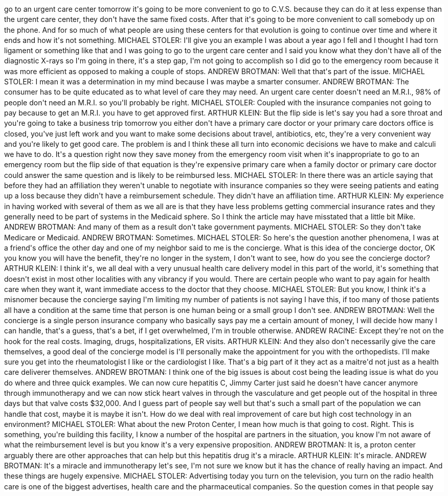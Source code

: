 go to an urgent care center tomorrow it's going to be more convenient to go to C.V.S. because they can do it at less expense than the urgent care center, they don't have the same fixed costs. After that it's going to be more convenient to call somebody up on the phone. And for so much of what people are using these centers for that evolution is going to continue over time and where it ends and how it's not something. MICHAEL STOLER: I'll give you an example I was about a year ago I fell and I thought I had torn ligament or something like that and I was going to go to the urgent care center and I said you know what they don't have all of the diagnostic X-rays so I'm going in there, it's a step gap, I'm not going to accomplish so I did go to the emergency room because it was more efficient as opposed to making a couple of stops. ANDREW BROTMAN: Well that that's part of the issue. MICHAEL STOLER: I mean it was a determination in my mind because I was maybe a smarter consumer. ANDREW BROTMAN: The consumer has to be quite educated as to what level of care they may need. An urgent care center doesn't need an M.R.I., 98% of people don't need an M.R.I. so you'll probably be right. MICHAEL STOLER: Coupled with the insurance companies not going to pay because to get an M.R.I. you have to get approved first. ARTHUR KLEIN: But the flip side is let's say you had a sore throat and you're going to take a business trip tomorrow you either don't have a primary care doctor or your primary care doctors office is closed, you've just left work and you want to make some decisions about travel, antibiotics, etc, they're a very convenient way and you're likely to get good care. The problem is and I think these all turn into economic decisions we have to make and calculi we have to do. It's a question right now they save money from the emergency room visit when it's inappropriate to go to an emergency room but the flip side of that equation is they're expensive primary care when a family doctor or primary care doctor could answer the same question and is likely to be reimbursed less. MICHAEL STOLER: In there there was an article saying that before they had an affiliation they weren't unable to negotiate with insurance companies so they were seeing patients and eating up a loss because they didn't have a reimbursement schedule. They didn't have an affiliation time. ARTHUR KLEIN: My experience in having worked with several of them as we all are is that they have less problems getting commercial insurance rates and they generally need to be part of systems in the Medicaid sphere. So I think the article may have misstated that a little bit Mike. ANDREW BROTMAN: And many of them as a result don't take government payments. MICHAEL STOLER: So they don't take Medicare or Medicaid. ANDREW BROTMAN: Sometimes. MICHAEL STOLER: So here's the question another phenomena, I was at a friend's office the other day and one of my neighbor said to me is the concierge. What is this idea of the concierge doctor, OK you know you will have the benefit, they're no longer in the system, I don't want to see, how do you see the concierge doctor? ARTHUR KLEIN: I think it's, we all deal with a very unusual health care delivery model in this part of the world, it's something that doesn't exist in most other localities with any vibrancy if you would. There are certain people who want to pay again for health care when they want it, want immediate access to the doctor that they choose. MICHAEL STOLER: But you know, I think it's a misnomer because the concierge saying I'm limiting my number of patients is not saying I have this, if too many of those patients all have a condition at the same time that person is one human being or a small group I don't see. ANDREW BROTMAN: Well the concierge is a single person insurance company who basically says pay me a certain amount of money, I will decide how many I can handle, that's a guess, that's a bet, if I get overwhelmed, I'm in trouble otherwise. ANDREW RACINE: Except they're not on the hook for the real costs. Imaging, drugs, hospitalizations, ER visits. ARTHUR KLEIN: And they also don't necessarily give the care themselves, a good deal of the concierge model is I'll personally make the appointment for you with the orthopedists. I'll make sure you get into the rheumatologist I like or the cardiologist I like. That's a big part of it they act as a maitre'd not just as a health care deliverer themselves. ANDREW BROTMAN: I think one of the big issues is about cost being the leading issue is what do you do where and three quick examples. We can now cure hepatitis C, Jimmy Carter just said he doesn't have cancer anymore through immunotherapy and we can now stick heart valves in through the vasculature and get people out of the hospital in three days but that valve costs $32,000. And I guess part of people say well but that's such a small part of the population we can handle that cost, maybe it is maybe it isn't. How do we deal with real improvement of care but high cost technology in an environment? MICHAEL STOLER: What about the new Proton Center, I mean how much is that going to cost. Right. This is something, you're building this facility, I know a number of the hospital are partners in the situation, you know I'm not aware of what the reimbursement level is but you know it's a very expensive proposition. ANDREW BROTMAN: It is, a proton center arguably there are other approaches that can help but this hepatitis drug it's a miracle. ARTHUR KLEIN: It's miracle. ANDREW BROTMAN: It's a miracle and immunotherapy let's see, I'm not sure we know but it has the chance of really having an impact. And these things are hugely expensive. MICHAEL STOLER: Advertising today you turn on the television, you turn on the radio health care is one of the biggest advertises, health care and the pharmaceutical companies. So the question comes in that people say